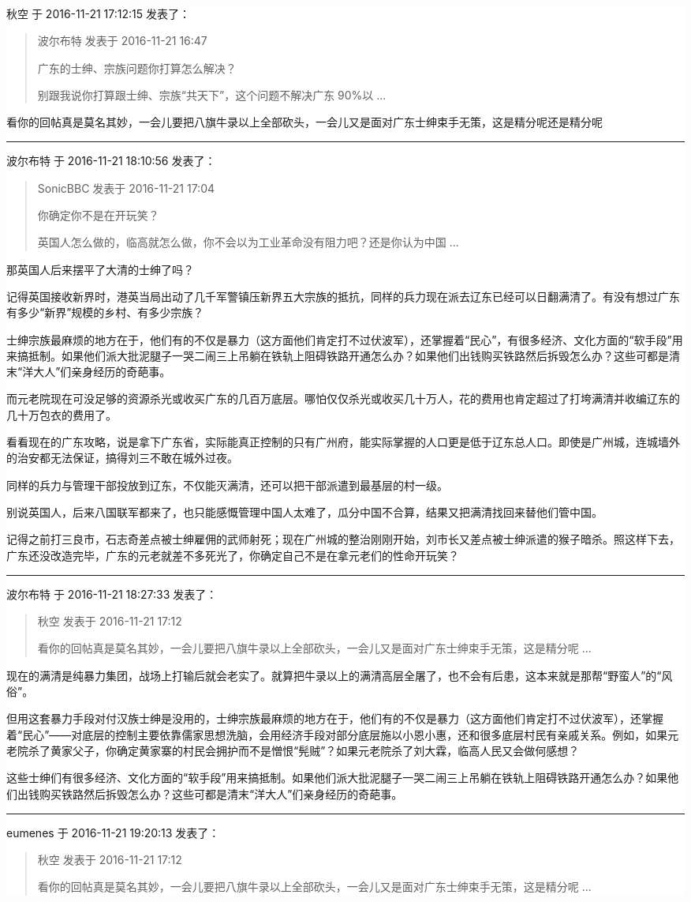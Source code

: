 
秋空 于 2016-11-21 17:12:15 发表了：

> 波尔布特 发表于 2016-11-21 16:47
>
> 广东的士绅、宗族问题你打算怎么解决？
>
> 别跟我说你打算跟士绅、宗族“共天下”，这个问题不解决广东 90%以 ...

看你的回帖真是莫名其妙，一会儿要把八旗牛录以上全部砍头，一会儿又是面对广东士绅束手无策，这是精分呢还是精分呢

---

波尔布特 于 2016-11-21 18:10:56 发表了：

> SonicBBC 发表于 2016-11-21 17:04
>
> 你确定你不是在开玩笑？
>
> 英国人怎么做的，临高就怎么做，你不会以为工业革命没有阻力吧？还是你认为中国 ...

那英国人后来摆平了大清的士绅了吗？

记得英国接收新界时，港英当局出动了几千军警镇压新界五大宗族的抵抗，同样的兵力现在派去辽东已经可以日翻满清了。有没有想过广东有多少“新界”规模的乡村、有多少宗族？

士绅宗族最麻烦的地方在于，他们有的不仅是暴力（这方面他们肯定打不过伏波军），还掌握着“民心”，有很多经济、文化方面的“软手段”用来搞抵制。如果他们派大批泥腿子一哭二闹三上吊躺在铁轨上阻碍铁路开通怎么办？如果他们出钱购买铁路然后拆毁怎么办？这些可都是清末“洋大人”们亲身经历的奇葩事。

而元老院现在可没足够的资源杀光或收买广东的几百万底层。哪怕仅仅杀光或收买几十万人，花的费用也肯定超过了打垮满清并收编辽东的几十万包衣的费用了。

看看现在的广东攻略，说是拿下广东省，实际能真正控制的只有广州府，能实际掌握的人口更是低于辽东总人口。即使是广州城，连城墙外的治安都无法保证，搞得刘三不敢在城外过夜。

同样的兵力与管理干部投放到辽东，不仅能灭满清，还可以把干部派遣到最基层的村一级。

别说英国人，后来八国联军都来了，也只能感慨管理中国人太难了，瓜分中国不合算，结果又把满清找回来替他们管中国。

记得之前打三良市，石志奇差点被士绅雇佣的武师射死；现在广州城的整治刚刚开始，刘市长又差点被士绅派遣的猴子暗杀。照这样下去，广东还没改造完毕，广东的元老就差不多死光了，你确定自己不是在拿元老们的性命开玩笑？

---

波尔布特 于 2016-11-21 18:27:33 发表了：

> 秋空 发表于 2016-11-21 17:12
>
> 看你的回帖真是莫名其妙，一会儿要把八旗牛录以上全部砍头，一会儿又是面对广东士绅束手无策，这是精分呢 ...

现在的满清是纯暴力集团，战场上打输后就会老实了。就算把牛录以上的满清高层全屠了，也不会有后患，这本来就是那帮“野蛮人”的“风俗”。

但用这套暴力手段对付汉族士绅是没用的，士绅宗族最麻烦的地方在于，他们有的不仅是暴力（这方面他们肯定打不过伏波军），还掌握着“民心”——对底层的控制主要依靠儒家思想洗脑，会用经济手段对部分底层施以小恩小惠，还和很多底层村民有亲戚关系。例如，如果元老院杀了黄家父子，你确定黄家寨的村民会拥护而不是憎恨“髡贼”？如果元老院杀了刘大霖，临高人民又会做何感想？

这些士绅们有很多经济、文化方面的“软手段”用来搞抵制。如果他们派大批泥腿子一哭二闹三上吊躺在铁轨上阻碍铁路开通怎么办？如果他们出钱购买铁路然后拆毁怎么办？这些可都是清末“洋大人”们亲身经历的奇葩事。

---

eumenes 于 2016-11-21 19:20:13 发表了：

> 秋空 发表于 2016-11-21 17:12
>
> 看你的回帖真是莫名其妙，一会儿要把八旗牛录以上全部砍头，一会儿又是面对广东士绅束手无策，这是精分呢 ...
